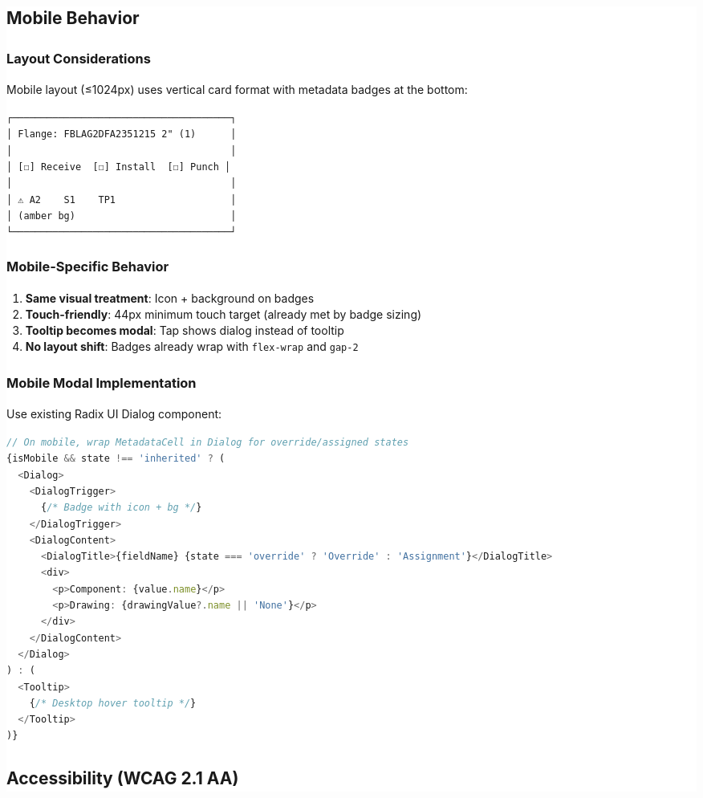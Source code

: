 ## Mobile Behavior

### Layout Considerations

Mobile layout (≤1024px) uses vertical card format with metadata badges at the bottom:

```
┌──────────────────────────────────────┐
│ Flange: FBLAG2DFA2351215 2" (1)      │
│                                      │
│ [☐] Receive  [☐] Install  [☐] Punch │
│                                      │
│ ⚠ A2    S1    TP1                    │
│ (amber bg)                           │
└──────────────────────────────────────┘
```

### Mobile-Specific Behavior

1. **Same visual treatment**: Icon + background on badges
2. **Touch-friendly**: 44px minimum touch target (already met by badge sizing)
3. **Tooltip becomes modal**: Tap shows dialog instead of tooltip
4. **No layout shift**: Badges already wrap with `flex-wrap` and `gap-2`

### Mobile Modal Implementation

Use existing Radix UI Dialog component:

```typescript
// On mobile, wrap MetadataCell in Dialog for override/assigned states
{isMobile && state !== 'inherited' ? (
  <Dialog>
    <DialogTrigger>
      {/* Badge with icon + bg */}
    </DialogTrigger>
    <DialogContent>
      <DialogTitle>{fieldName} {state === 'override' ? 'Override' : 'Assignment'}</DialogTitle>
      <div>
        <p>Component: {value.name}</p>
        <p>Drawing: {drawingValue?.name || 'None'}</p>
      </div>
    </DialogContent>
  </Dialog>
) : (
  <Tooltip>
    {/* Desktop hover tooltip */}
  </Tooltip>
)}
```

## Accessibility (WCAG 2.1 AA)
